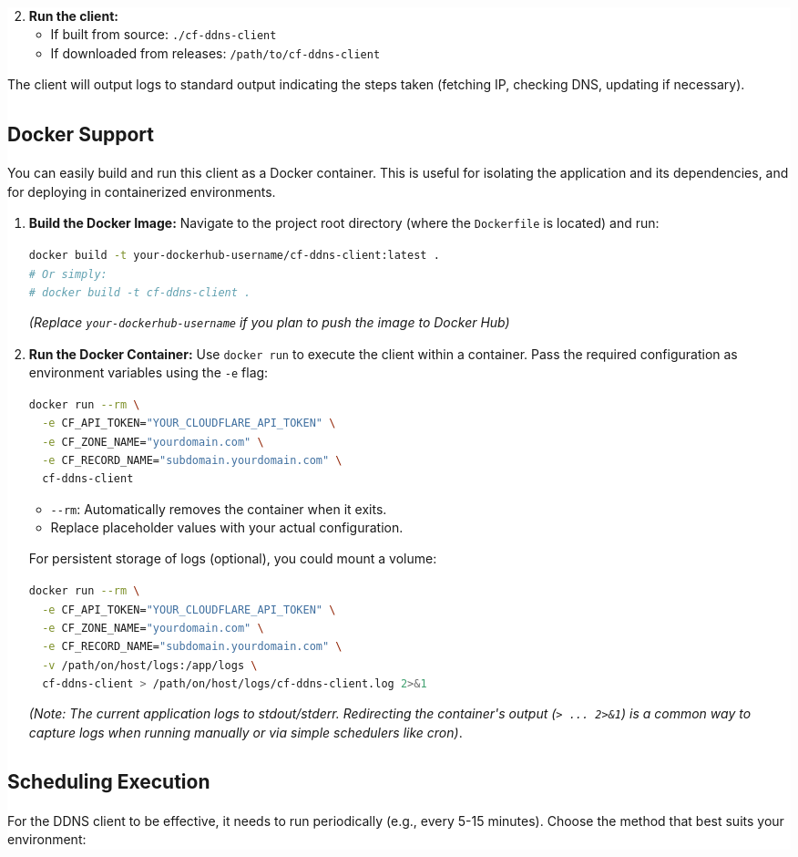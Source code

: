 2.  **Run the client:**
    *   If built from source: `./cf-ddns-client`
    *   If downloaded from releases: `/path/to/cf-ddns-client`

The client will output logs to standard output indicating the steps taken (fetching IP, checking DNS, updating if necessary).

## Docker Support

You can easily build and run this client as a Docker container. This is useful for isolating the application and its dependencies, and for deploying in containerized environments.

1.  **Build the Docker Image:**
    Navigate to the project root directory (where the `Dockerfile` is located) and run:
    ```bash
    docker build -t your-dockerhub-username/cf-ddns-client:latest .
    # Or simply:
    # docker build -t cf-ddns-client .
    ```
    *(Replace `your-dockerhub-username` if you plan to push the image to Docker Hub)*

2.  **Run the Docker Container:**
    Use `docker run` to execute the client within a container. Pass the required configuration as environment variables using the `-e` flag:
    ```bash
    docker run --rm \
      -e CF_API_TOKEN="YOUR_CLOUDFLARE_API_TOKEN" \
      -e CF_ZONE_NAME="yourdomain.com" \
      -e CF_RECORD_NAME="subdomain.yourdomain.com" \
      cf-ddns-client
    ```
    *   `--rm`: Automatically removes the container when it exits.
    *   Replace placeholder values with your actual configuration.

    For persistent storage of logs (optional), you could mount a volume:
    ```bash
    docker run --rm \
      -e CF_API_TOKEN="YOUR_CLOUDFLARE_API_TOKEN" \
      -e CF_ZONE_NAME="yourdomain.com" \
      -e CF_RECORD_NAME="subdomain.yourdomain.com" \
      -v /path/on/host/logs:/app/logs \
      cf-ddns-client > /path/on/host/logs/cf-ddns-client.log 2>&1
    ```
    *(Note: The current application logs to stdout/stderr. Redirecting the container's output (`> ... 2>&1`) is a common way to capture logs when running manually or via simple schedulers like cron)*.

## Scheduling Execution

For the DDNS client to be effective, it needs to run periodically (e.g., every 5-15 minutes). Choose the method that best suits your environment:
